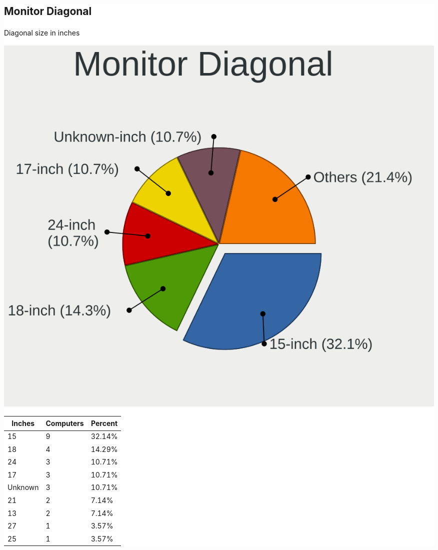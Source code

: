 Monitor Diagonal
----------------

Diagonal size in inches

![Monitor Diagonal](./All/images/pie_chart/mon_diagonal.svg)


| Inches  | Computers | Percent |
|---------|-----------|---------|
| 15      | 9         | 32.14%  |
| 18      | 4         | 14.29%  |
| 24      | 3         | 10.71%  |
| 17      | 3         | 10.71%  |
| Unknown | 3         | 10.71%  |
| 21      | 2         | 7.14%   |
| 13      | 2         | 7.14%   |
| 27      | 1         | 3.57%   |
| 25      | 1         | 3.57%   |
